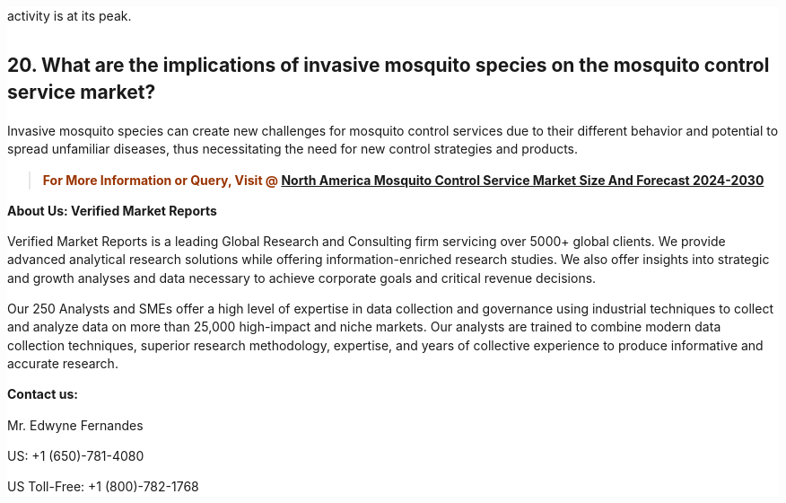 activity is at its peak.</p><h2>20. What are the implications of invasive mosquito species on the mosquito control service market?</div><div></h2><p>Invasive mosquito species can create new challenges for mosquito control services due to their different behavior and potential to spread unfamiliar diseases, thus necessitating the need for new control strategies and products.</p></body></html></p><blockquote><p><span style="color: #993300;"><strong>For More Information or Query, Visit @ <a href="https://www.verifiedmarketreports.com/product/mosquito-control-service-market/">North America Mosquito Control Service Market Size And Forecast 2024-2030</a></strong></span></p></blockquote><p><strong>About Us: Verified Market Reports</strong></p><p>Verified Market Reports is a leading Global Research and Consulting firm servicing over 5000+ global clients. We provide advanced analytical research solutions while offering information-enriched research studies. We also offer insights into strategic and growth analyses and data necessary to achieve corporate goals and critical revenue decisions.</p><p>Our 250 Analysts and SMEs offer a high level of expertise in data collection and governance using industrial techniques to collect and analyze data on more than 25,000 high-impact and niche markets. Our analysts are trained to combine modern data collection techniques, superior research methodology, expertise, and years of collective experience to produce informative and accurate research.</p><p><strong>Contact us:</strong></p><p>Mr. Edwyne Fernandes</p><p>US: +1 (650)-781-4080</p><p>US Toll-Free: +1 (800)-782-1768</p>
